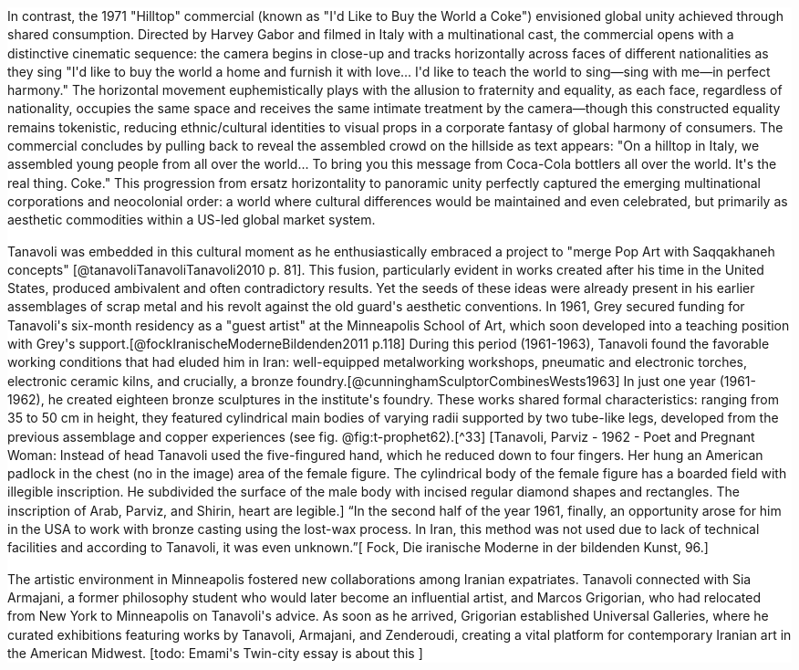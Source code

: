 In contrast, the 1971 "Hilltop" commercial (known as "I'd Like to Buy the World a Coke") envisioned global unity achieved through shared consumption.
Directed by Harvey Gabor and filmed in Italy with a multinational cast, the commercial opens with a distinctive cinematic sequence: the camera begins in close-up and tracks horizontally across faces of different nationalities as they sing "I'd like to buy the world a home and furnish it with love... I'd like to teach the world to sing—sing with me—in perfect harmony."
The horizontal movement euphemistically plays with the allusion to fraternity and equality, as each face, regardless of nationality, occupies the same space and receives the same intimate treatment by the camera—though this constructed equality remains tokenistic, reducing ethnic/cultural identities to visual props in a corporate fantasy of global harmony of consumers.
The commercial concludes by pulling back to reveal the assembled crowd on the hillside as text appears: "On a hilltop in Italy, we assembled young people from all over the world... To bring you this message from Coca-Cola bottlers all over the world.
It's the real thing. Coke."
This progression from ersatz horizontality to panoramic unity perfectly captured the emerging multinational corporations and neocolonial order: a world where cultural differences would be maintained and even celebrated, but primarily as aesthetic commodities within a US-led global market system.

Tanavoli was embedded in this cultural moment as he enthusiastically embraced a project to "merge Pop Art with Saqqakhaneh concepts" [@tanavoliTanavoliTanavoli2010 p. 81].
This fusion, particularly evident in works created after his time in the United States, produced ambivalent and often contradictory results.
Yet the seeds of these ideas were already present in his earlier assemblages of scrap metal and his revolt against the old guard's aesthetic conventions.
In 1961, Grey secured funding for Tanavoli's six-month residency as a "guest artist" at the Minneapolis School of Art, which soon developed into a teaching position with Grey's support.[@fockIranischeModerneBildenden2011 p.118]
During this period (1961-1963), Tanavoli found the favorable working conditions that had eluded him in Iran: well-equipped metalworking workshops, pneumatic and electronic torches, electronic ceramic kilns, and crucially, a bronze foundry.[@cunninghamSculptorCombinesWests1963]
In just one year (1961-1962), he created eighteen bronze sculptures in the institute's foundry.
These works shared formal characteristics: ranging from 35 to 50 cm in height, they featured cylindrical main bodies of varying radii supported by two tube-like legs, developed from the previous assemblage and copper experiences (see fig. @fig:t-prophet62).[^33]
[Tanavoli, Parviz - 1962 - Poet and Pregnant Woman: Instead of head Tanavoli used the five-fingured hand, which he reduced down to four fingers. Her hung an American padlock in the chest (no in the image) area of the female figure. The cylindrical body of the female figure has a boarded field with illegible inscription. He subdivided the surface of the male body with incised regular diamond shapes and rectangles. The inscription of Arab, Parviz, and Shirin, heart are legible.]
“In the second half of the year 1961, finally, an opportunity arose for him in the USA to work with bronze casting using the lost-wax process. In Iran, this method was not used due to lack of technical facilities and according to Tanavoli, it was even unknown.”[ Fock, Die iranische Moderne in der bildenden Kunst, 96.]

The artistic environment in Minneapolis fostered new collaborations among Iranian expatriates. Tanavoli connected with Sia Armajani, a former philosophy student who would later become an influential artist, and Marcos Grigorian, who had relocated from New York to Minneapolis on Tanavoli's advice. As soon as he arrived, Grigorian established Universal Galleries, where he curated exhibitions featuring works by Tanavoli, Armajani, and Zenderoudi, creating a vital platform for contemporary Iranian art in the American Midwest.
[todo: Emami's Twin-city essay is about this ]
